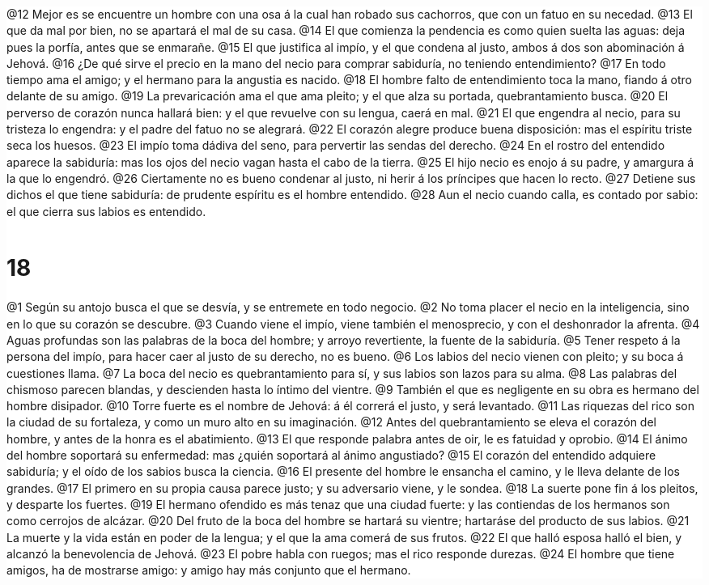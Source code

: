 @12 Mejor es se encuentre un hombre con una osa á la cual han robado sus cachorros, que con un fatuo en su necedad. 
@13 El que da mal por bien, no se apartará el mal de su casa. 
@14 El que comienza la pendencia es como quien suelta las aguas: deja pues la porfía, antes que se enmarañe. 
@15 El que justifica al impío, y el que condena al justo, ambos á dos son abominación á Jehová. 
@16 ¿De qué sirve el precio en la mano del necio para comprar sabiduría, no teniendo entendimiento? 
@17 En todo tiempo ama el amigo; y el hermano para la angustia es nacido. 
@18 El hombre falto de entendimiento toca la mano, fiando á otro delante de su amigo. 
@19 La prevaricación ama el que ama pleito; y el que alza su portada, quebrantamiento busca. 
@20 El perverso de corazón nunca hallará bien: y el que revuelve con su lengua, caerá en mal. 
@21 El que engendra al necio, para su tristeza lo engendra: y el padre del fatuo no se alegrará. 
@22 El corazón alegre produce buena disposición: mas el espíritu triste seca los huesos. 
@23 El impío toma dádiva del seno, para pervertir las sendas del derecho. 
@24 En el rostro del entendido aparece la sabiduría: mas los ojos del necio vagan hasta el cabo de la tierra. 
@25 El hijo necio es enojo á su padre, y amargura á la que lo engendró. 
@26 Ciertamente no es bueno condenar al justo, ni herir á los príncipes que hacen lo recto. 
@27 Detiene sus dichos el que tiene sabiduría: de prudente espíritu es el hombre entendido. 
@28 Aun el necio cuando calla, es contado por sabio: el que cierra sus labios es entendido. 

# 18 
@1 Según su antojo busca el que se desvía, y se entremete en todo negocio. 
@2 No toma placer el necio en la inteligencia, sino en lo que su corazón se descubre. 
@3 Cuando viene el impío, viene también el menosprecio, y con el deshonrador la afrenta. 
@4 Aguas profundas son las palabras de la boca del hombre; y arroyo revertiente, la fuente de la sabiduría. 
@5 Tener respeto á la persona del impío, para hacer caer al justo de su derecho, no es bueno. 
@6 Los labios del necio vienen con pleito; y su boca á cuestiones llama. 
@7 La boca del necio es quebrantamiento para sí, y sus labios son lazos para su alma. 
@8 Las palabras del chismoso parecen blandas, y descienden hasta lo íntimo del vientre. 
@9 También el que es negligente en su obra es hermano del hombre disipador. 
@10 Torre fuerte es el nombre de Jehová: á él correrá el justo, y será levantado. 
@11 Las riquezas del rico son la ciudad de su fortaleza, y como un muro alto en su imaginación. 
@12 Antes del quebrantamiento se eleva el corazón del hombre, y antes de la honra es el abatimiento. 
@13 El que responde palabra antes de oir, le es fatuidad y oprobio. 
@14 El ánimo del hombre soportará su enfermedad: mas ¿quién soportará al ánimo angustiado? 
@15 El corazón del entendido adquiere sabiduría; y el oído de los sabios busca la ciencia. 
@16 El presente del hombre le ensancha el camino, y le lleva delante de los grandes. 
@17 El primero en su propia causa parece justo; y su adversario viene, y le sondea. 
@18 La suerte pone fin á los pleitos, y desparte los fuertes. 
@19 El hermano ofendido es más tenaz que una ciudad fuerte: y las contiendas de los hermanos son como cerrojos de alcázar. 
@20 Del fruto de la boca del hombre se hartará su vientre; hartaráse del producto de sus labios. 
@21 La muerte y la vida están en poder de la lengua; y el que la ama comerá de sus frutos. 
@22 El que halló esposa halló el bien, y alcanzó la benevolencia de Jehová. 
@23 El pobre habla con ruegos; mas el rico responde durezas. 
@24 El hombre que tiene amigos, ha de mostrarse amigo: y amigo hay más conjunto que el hermano. 
